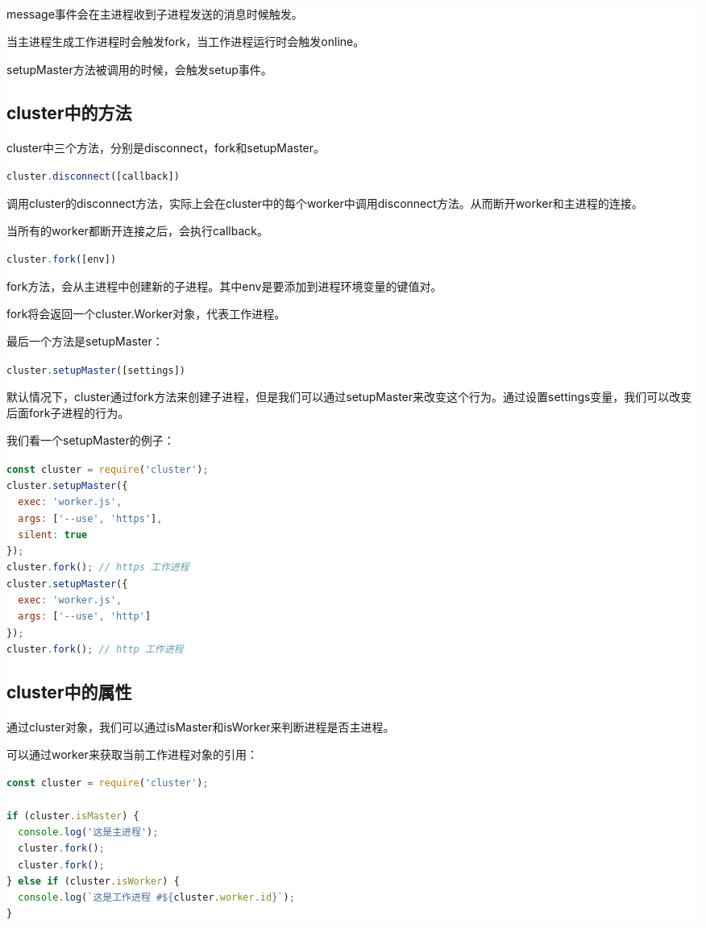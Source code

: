 message事件会在主进程收到子进程发送的消息时候触发。

当主进程生成工作进程时会触发fork，当工作进程运行时会触发online。

setupMaster方法被调用的时候，会触发setup事件。

## cluster中的方法

cluster中三个方法，分别是disconnect，fork和setupMaster。

~~~js
cluster.disconnect([callback])
~~~

调用cluster的disconnect方法，实际上会在cluster中的每个worker中调用disconnect方法。从而断开worker和主进程的连接。

当所有的worker都断开连接之后，会执行callback。

~~~js
cluster.fork([env])
~~~

fork方法，会从主进程中创建新的子进程。其中env是要添加到进程环境变量的键值对。

fork将会返回一个cluster.Worker对象，代表工作进程。

最后一个方法是setupMaster：

~~~js
cluster.setupMaster([settings])
~~~

默认情况下，cluster通过fork方法来创建子进程，但是我们可以通过setupMaster来改变这个行为。通过设置settings变量，我们可以改变后面fork子进程的行为。

我们看一个setupMaster的例子：

~~~js
const cluster = require('cluster');
cluster.setupMaster({
  exec: 'worker.js',
  args: ['--use', 'https'],
  silent: true
});
cluster.fork(); // https 工作进程
cluster.setupMaster({
  exec: 'worker.js',
  args: ['--use', 'http']
});
cluster.fork(); // http 工作进程
~~~

## cluster中的属性

通过cluster对象，我们可以通过isMaster和isWorker来判断进程是否主进程。

可以通过worker来获取当前工作进程对象的引用：

~~~js
const cluster = require('cluster');

if (cluster.isMaster) {
  console.log('这是主进程');
  cluster.fork();
  cluster.fork();
} else if (cluster.isWorker) {
  console.log(`这是工作进程 #${cluster.worker.id}`);
}
~~~
